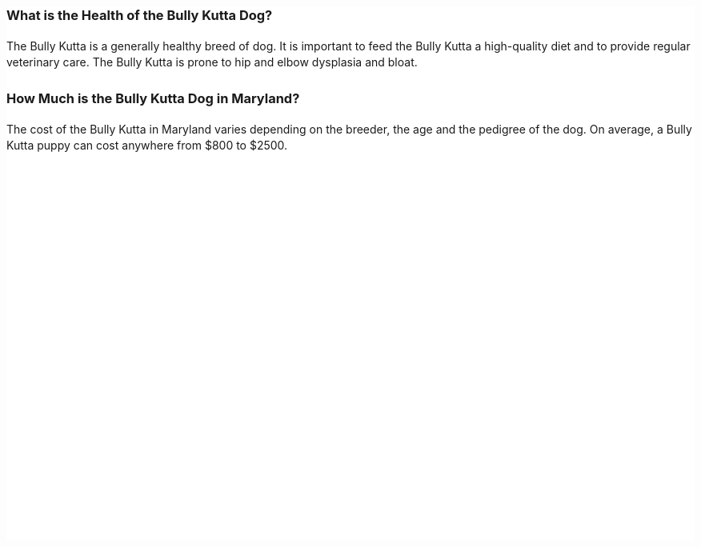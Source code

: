 <h3>What is the Health of the Bully Kutta Dog?</h3>
The Bully Kutta is a generally healthy breed of dog. It is important to feed the Bully Kutta a high-quality diet and to provide regular veterinary care. The Bully Kutta is prone to hip and elbow dysplasia and bloat.

<h3>How Much is the Bully Kutta Dog in Maryland?</h3>
The cost of the Bully Kutta in Maryland varies depending on the breeder, the age and the pedigree of the dog. On average, a Bully Kutta puppy can cost anywhere from $800 to $2500.

<div style="position: relative; padding-bottom: 56.25%; overflow: hidden"><iframe src="https://www.youtube.com/embed/q8JZMlK9nvs" frameborder="0" allow="accelerometer; autoplay; clipboard-write; encrypted-media; gyroscope; picture-in-picture; web-share" allowfullscreen style="position: absolute; top: 0; left: 0; width: 100%; height: 100%;"></iframe>
</div>